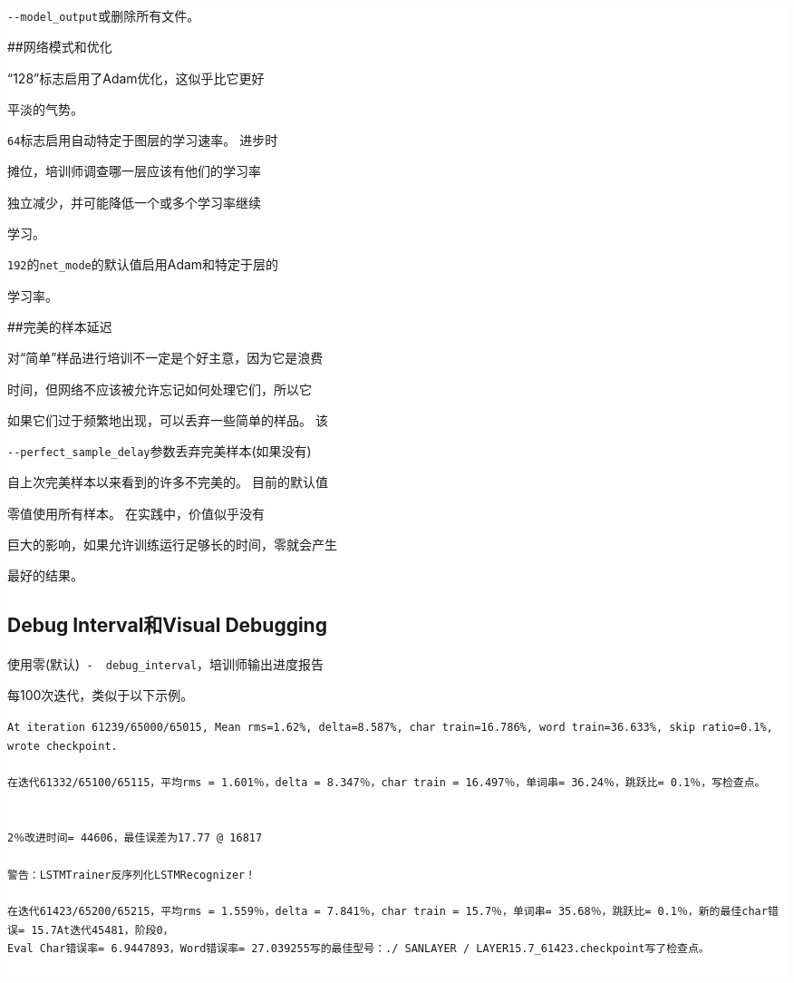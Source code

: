 `--model_output`或删除所有文件。


##网络模式和优化


“128”标志启用了Adam优化，这似乎比它更好

平淡的气势。


`64`标志启用自动特定于图层的学习速率。
进步时

摊位，培训师调查哪一层应该有他们的学习率

独立减少，并可能降低一个或多个学习率继续

学习。


`192`的`net_mode`的默认值启用Adam和特定于层的

学习率。


##完美的样本延迟


对“简单”样品进行培训不一定是个好主意，因为它是浪费

时间，但网络不应该被允许忘记如何处理它们，所以它

如果它们过于频繁地出现，可以丢弃一些简单的样品。
该

`--perfect_sample_delay`参数丢弃完美样本(如果没有)

自上次完美样本以来看到的许多不完美的。
目前的默认值

零值使用所有样本。
在实践中，价值似乎没有

巨大的影响，如果允许训练运行足够长的时间，零就会产生

最好的结果。


## Debug Interval和Visual Debugging


使用零(默认)` -  debug_interval`，培训师输出进度报告

每100次迭代，类似于以下示例。


```
At iteration 61239/65000/65015, Mean rms=1.62%, delta=8.587%, char train=16.786%, word train=36.633%, skip ratio=0.1%,  wrote checkpoint.

在迭代61332/65100/65115，平均rms = 1.601％，delta = 8.347％，char train = 16.497％，单词串= 36.24％，跳跃比= 0.1％，写检查点。


2％改进时间= 44606，最佳误差为17.77 @ 16817

警告：LSTMTrainer反序列化LSTMRecognizer！

在迭代61423/65200/65215，平均rms = 1.559％，delta = 7.841％，char train = 15.7％，单词串= 35.68％，跳跃比= 0.1％，新的最佳char错误= 15.7At迭代45481，阶段0， 
Eval Char错误率= 6.9447893，Word错误率= 27.039255写的最佳型号：./ SANLAYER / LAYER15.7_61423.checkpoint写了检查点。


```
